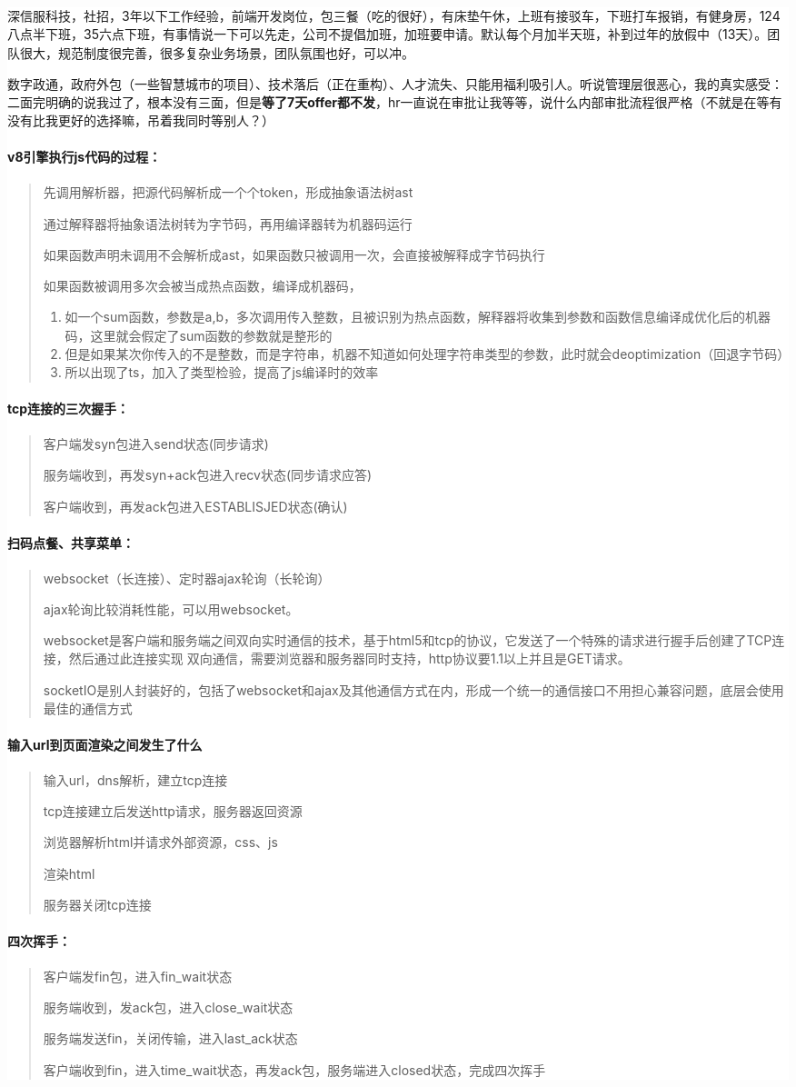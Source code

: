 深信服科技，社招，3年以下工作经验，前端开发岗位，包三餐（吃的很好），有床垫午休，上班有接驳车，下班打车报销，有健身房，124八点半下班，35六点下班，有事情说一下可以先走，公司不提倡加班，加班要申请。默认每个月加半天班，补到过年的放假中（13天）。团队很大，规范制度很完善，很多复杂业务场景，团队氛围也好，可以冲。

数字政通，政府外包（一些智慧城市的项目）、技术落后（正在重构）、人才流失、只能用福利吸引人。听说管理层很恶心，我的真实感受：二面完明确的说我过了，根本没有三面，但是**等了7天offer都不发**，hr一直说在审批让我等等，说什么内部审批流程很严格（不就是在等有没有比我更好的选择嘛，吊着我同时等别人？）

#### v8引擎执行js代码的过程：

> 先调用解析器，把源代码解析成一个个token，形成抽象语法树ast
>
> 通过解释器将抽象语法树转为字节码，再用编译器转为机器码运行
>
> 如果函数声明未调用不会解析成ast，如果函数只被调用一次，会直接被解释成字节码执行
>
> 如果函数被调用多次会被当成热点函数，编译成机器码，
>
> 1. 如一个sum函数，参数是a,b，多次调用传入整数，且被识别为热点函数，解释器将收集到参数和函数信息编译成优化后的机器码，这里就会假定了sum函数的参数就是整形的
> 2. 但是如果某次你传入的不是整数，而是字符串，机器不知道如何处理字符串类型的参数，此时就会deoptimization（回退字节码）
> 3. 所以出现了ts，加入了类型检验，提高了js编译时的效率

#### tcp连接的三次握手：

> 客户端发syn包进入send状态(同步请求)
>
> 服务端收到，再发syn+ack包进入recv状态(同步请求应答)
>
> 客户端收到，再发ack包进入ESTABLISJED状态(确认)

#### 扫码点餐、共享菜单：

> websocket（长连接）、定时器ajax轮询（长轮询）
>
> ajax轮询比较消耗性能，可以用websocket。
>
> websocket是客户端和服务端之间双向实时通信的技术，基于html5和tcp的协议，它发送了一个特殊的请求进行握手后创建了TCP连接，然后通过此连接实现 双向通信，需要浏览器和服务器同时支持，http协议要1.1以上并且是GET请求。
>
> socketIO是别人封装好的，包括了websocket和ajax及其他通信方式在内，形成一个统一的通信接口不用担心兼容问题，底层会使用最佳的通信方式

#### 输入url到页面渲染之间发生了什么

> 输入url，dns解析，建立tcp连接
>
> tcp连接建立后发送http请求，服务器返回资源
>
> 浏览器解析html并请求外部资源，css、js
>
> 渲染html
>
> 服务器关闭tcp连接

#### 四次挥手：

> 客户端发fin包，进入fin_wait状态
>
> 服务端收到，发ack包，进入close_wait状态
>
> 服务端发送fin，关闭传输，进入last_ack状态
>
> 客户端收到fin，进入time_wait状态，再发ack包，服务端进入closed状态，完成四次挥手
